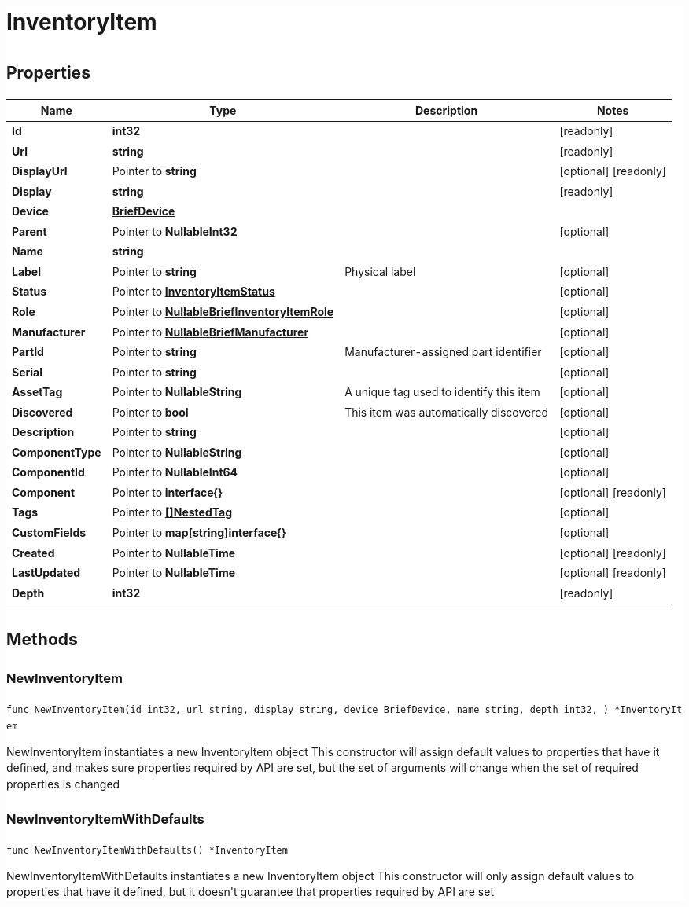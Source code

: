 # InventoryItem

## Properties

Name | Type | Description | Notes
------------ | ------------- | ------------- | -------------
**Id** | **int32** |  | [readonly] 
**Url** | **string** |  | [readonly] 
**DisplayUrl** | Pointer to **string** |  | [optional] [readonly] 
**Display** | **string** |  | [readonly] 
**Device** | [**BriefDevice**](BriefDevice.md) |  | 
**Parent** | Pointer to **NullableInt32** |  | [optional] 
**Name** | **string** |  | 
**Label** | Pointer to **string** | Physical label | [optional] 
**Status** | Pointer to [**InventoryItemStatus**](InventoryItemStatus.md) |  | [optional] 
**Role** | Pointer to [**NullableBriefInventoryItemRole**](BriefInventoryItemRole.md) |  | [optional] 
**Manufacturer** | Pointer to [**NullableBriefManufacturer**](BriefManufacturer.md) |  | [optional] 
**PartId** | Pointer to **string** | Manufacturer-assigned part identifier | [optional] 
**Serial** | Pointer to **string** |  | [optional] 
**AssetTag** | Pointer to **NullableString** | A unique tag used to identify this item | [optional] 
**Discovered** | Pointer to **bool** | This item was automatically discovered | [optional] 
**Description** | Pointer to **string** |  | [optional] 
**ComponentType** | Pointer to **NullableString** |  | [optional] 
**ComponentId** | Pointer to **NullableInt64** |  | [optional] 
**Component** | Pointer to **interface{}** |  | [optional] [readonly] 
**Tags** | Pointer to [**[]NestedTag**](NestedTag.md) |  | [optional] 
**CustomFields** | Pointer to **map[string]interface{}** |  | [optional] 
**Created** | Pointer to **NullableTime** |  | [optional] [readonly] 
**LastUpdated** | Pointer to **NullableTime** |  | [optional] [readonly] 
**Depth** | **int32** |  | [readonly] 

## Methods

### NewInventoryItem

`func NewInventoryItem(id int32, url string, display string, device BriefDevice, name string, depth int32, ) *InventoryItem`

NewInventoryItem instantiates a new InventoryItem object
This constructor will assign default values to properties that have it defined,
and makes sure properties required by API are set, but the set of arguments
will change when the set of required properties is changed

### NewInventoryItemWithDefaults

`func NewInventoryItemWithDefaults() *InventoryItem`

NewInventoryItemWithDefaults instantiates a new InventoryItem object
This constructor will only assign default values to properties that have it defined,
but it doesn't guarantee that properties required by API are set
